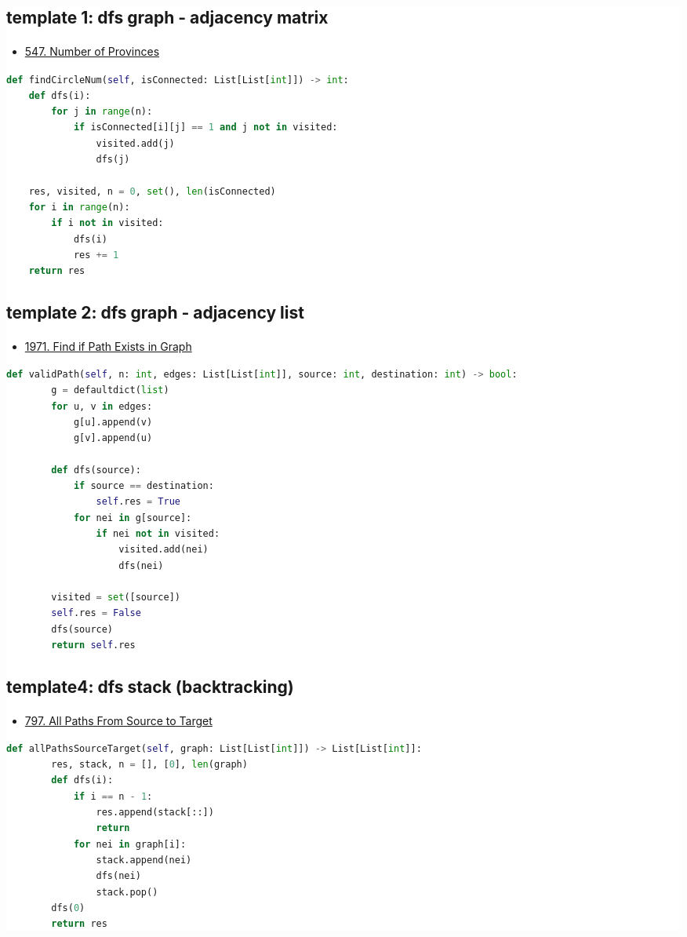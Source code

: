 ## template 1: dfs graph - adjacency matrix

* [547. Number of Provinces](#547-Number-of-Provinces)

```python
def findCircleNum(self, isConnected: List[List[int]]) -> int:
    def dfs(i):
        for j in range(n):
            if isConnected[i][j] == 1 and j not in visited:
                visited.add(j)
                dfs(j)

    res, visited, n = 0, set(), len(isConnected)
    for i in range(n):
        if i not in visited:
            dfs(i)
            res += 1
    return res
```

## template 2: dfs graph - adjacency list

* [1971. Find if Path Exists in Graph](#1971-Find-if-Path-Exists-in-Graph)

```python
def validPath(self, n: int, edges: List[List[int]], source: int, destination: int) -> bool:
        g = defaultdict(list)
        for u, v in edges:
            g[u].append(v)
            g[v].append(u)

        def dfs(source):
            if source == destination:
                self.res = True
            for nei in g[source]:
                if nei not in visited:
                    visited.add(nei)
                    dfs(nei)
        
        visited = set([source])
        self.res = False
        dfs(source)
        return self.res
```

## template4: dfs stack (backtracking)

* [797. All Paths From Source to Target](#797-All-Paths-From-Source-to-Target)

```python
def allPathsSourceTarget(self, graph: List[List[int]]) -> List[List[int]]:
        res, stack, n = [], [0], len(graph)
        def dfs(i):
            if i == n - 1:
                res.append(stack[::])
                return 
            for nei in graph[i]:
                stack.append(nei)
                dfs(nei)
                stack.pop()
        dfs(0)
        return res
```
